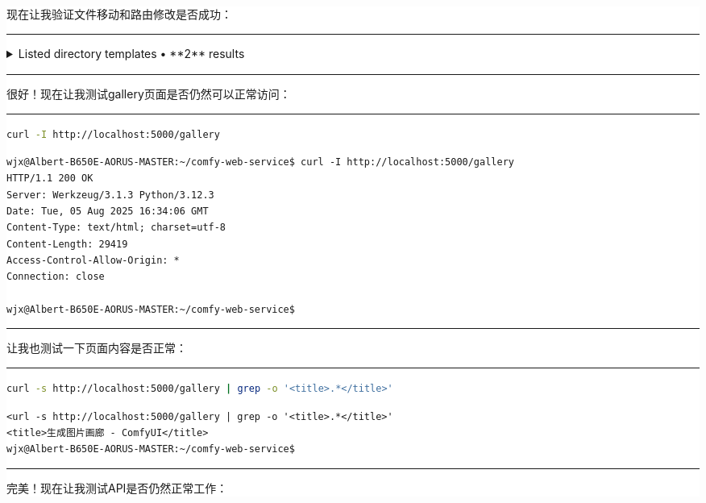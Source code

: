 现在让我验证文件移动和路由修改是否成功：


---

<details><summary>Listed directory templates • **2** results</summary></details>

---

很好！现在让我测试gallery页面是否仍然可以正常访问：


---

```bash
curl -I http://localhost:5000/gallery
```

```
wjx@Albert-B650E-AORUS-MASTER:~/comfy-web-service$ curl -I http://localhost:5000/gallery
HTTP/1.1 200 OK
Server: Werkzeug/3.1.3 Python/3.12.3
Date: Tue, 05 Aug 2025 16:34:06 GMT
Content-Type: text/html; charset=utf-8
Content-Length: 29419
Access-Control-Allow-Origin: *
Connection: close

wjx@Albert-B650E-AORUS-MASTER:~/comfy-web-service$
```

---

让我也测试一下页面内容是否正常：


---

```bash
curl -s http://localhost:5000/gallery | grep -o '<title>.*</title>'
```

```
<url -s http://localhost:5000/gallery | grep -o '<title>.*</title>'
<title>生成图片画廊 - ComfyUI</title>
wjx@Albert-B650E-AORUS-MASTER:~/comfy-web-service$
```

---

完美！现在让我测试API是否仍然正常工作：
